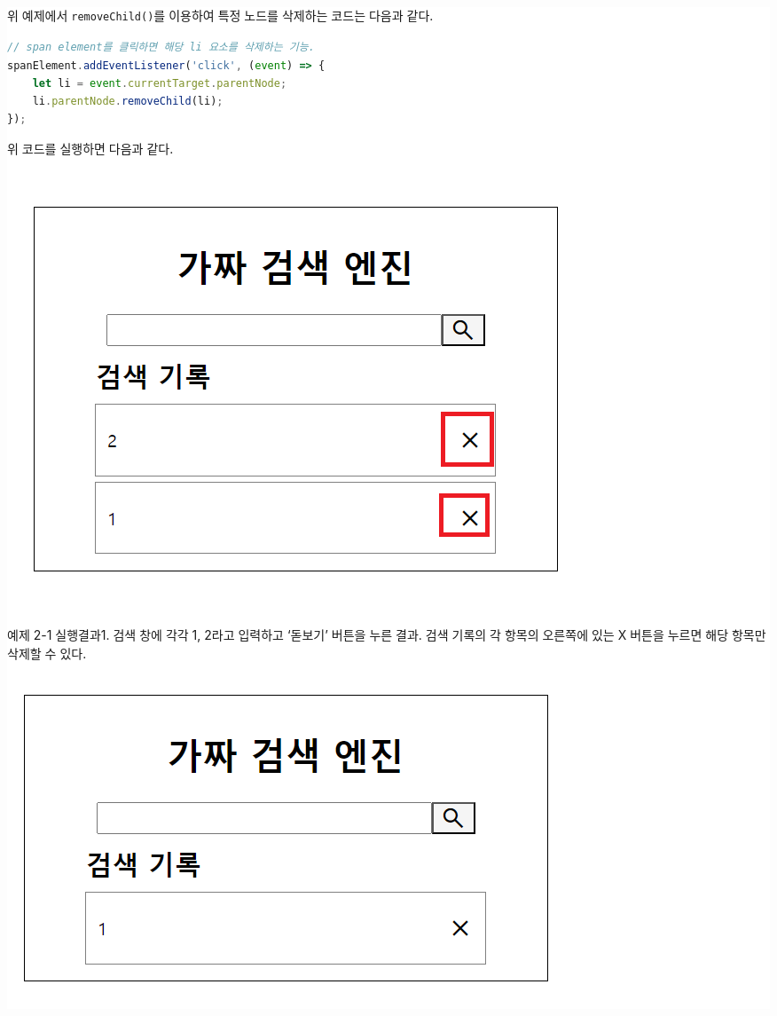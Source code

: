 ```html
```

위 예제에서 `removeChild()`를 이용하여 특정 노드를 삭제하는 코드는 다음과 같다. 

```jsx
// span element를 클릭하면 해당 li 요소를 삭제하는 기능.
spanElement.addEventListener('click', (event) => {
    let li = event.currentTarget.parentNode;
    li.parentNode.removeChild(li);
});
```

위 코드를 실행하면 다음과 같다. 

![예제 2-1 실행결과1. 검색 창에 각각 1, 2라고 입력하고 ‘돋보기’ 버튼을 누른 결과. 검색 기록의 각 항목의 오른쪽에 있는 X 버튼을 누르면 해당 항목만 삭제할 수 있다. ](/images/2024-02-21/js-dom-tree-manipulation/3.png)

예제 2-1 실행결과1. 검색 창에 각각 1, 2라고 입력하고 ‘돋보기’ 버튼을 누른 결과. 검색 기록의 각 항목의 오른쪽에 있는 X 버튼을 누르면 해당 항목만 삭제할 수 있다. 

![예제 2-1 실행결과2. 앞선 실행결과1에서 검색 기록 맨 위에 있던 ‘2’라는 검색 항목의 X 버튼을 누른 결과. 해당 항목만 삭제된 것을 알 수 있다. ](/images/2024-02-21/js-dom-tree-manipulation/4.png)
